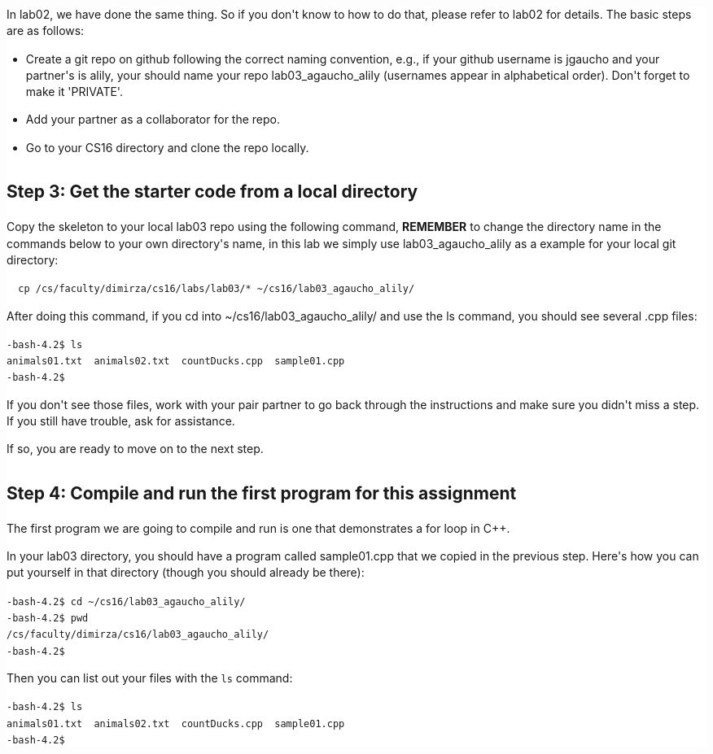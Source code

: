In lab02,  we have done the same thing. So if you don't know to how to do that, please refer to lab02 for details. The basic steps are as follows:

* Create a git repo on github following the correct naming convention, e.g., if your github username is jgaucho and your partner's is alily, your should name your repo lab03_agaucho_alily (usernames appear in alphabetical order). Don't forget to make it 'PRIVATE'.

* Add your partner as a collaborator for the repo.

* Go to your CS16 directory and clone the repo locally.


## Step 3: Get the starter code from a local directory <a name="step3"></a>


Copy the skeleton to your local lab03 repo using the following command, <strong>REMEMBER</strong> to change the directory name in the commands below to your own directory's name, in this lab we simply use lab03_agaucho_alily as a example for your local git directory:

```
  cp /cs/faculty/dimirza/cs16/labs/lab03/* ~/cs16/lab03_agaucho_alily/
```

After doing this command, if you cd into ~/cs16/lab03_agaucho_alily/ and use the ls command, you should see several .cpp files:

```
-bash-4.2$ ls
animals01.txt  animals02.txt  countDucks.cpp  sample01.cpp
-bash-4.2$
```

If you don't see those files, work with your pair partner to go back through the instructions and make sure you didn't miss a step. If you still have trouble, ask for assistance.

If so, you are ready to move on to the next step.

## Step 4: Compile and run the first program for this assignment <a name="step4"></a>

The first program we are going to compile and run is one that demonstrates a for loop in C++.   

In your lab03 directory, you should have a program called sample01.cpp that we copied in the previous step.   Here's how you can put yourself in that directory (though you should already be there):

```
-bash-4.2$ cd ~/cs16/lab03_agaucho_alily/
-bash-4.2$ pwd
/cs/faculty/dimirza/cs16/lab03_agaucho_alily/
-bash-4.2$
```

Then you can list out your files with the <code>ls</code> command:

```
-bash-4.2$ ls
animals01.txt  animals02.txt  countDucks.cpp  sample01.cpp
-bash-4.2$
```
